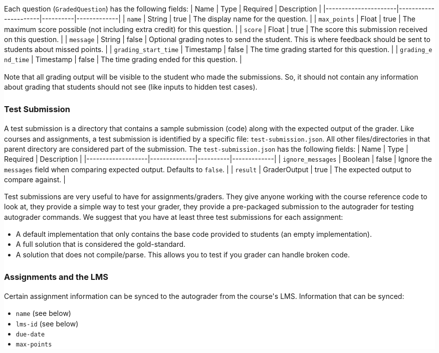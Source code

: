 Each question (`GradedQuestion`) has the following fields:
| Name                 | Type                 | Required | Description |
|----------------------|----------------------|----------|-------------|
| `name`               | String               | true     | The display name for the question. |
| `max_points`         | Float                | true     | The maximum score possible (not including extra credit) for this question. |
| `score`              | Float                | true     | The score this submission received on this question. |
| `message`            | String               | false    | Optional grading notes to send the student. This is where feedback should be sent to students about missed points. |
| `grading_start_time` | Timestamp            | false    | The time grading started for this question. |
| `grading_end_time`   | Timestamp            | false    | The time grading ended for this question. |

Note that all grading output will be visible to the student who made the submissions.
So, it should not contain any information about grading that students should not see (like inputs to hidden test cases).

### Test Submission

A test submission is a directory that contains a sample submission (code) along with the expected output of the grader.
Like courses and assignments, a test submission is identified by a specific file: `test-submission.json`.
All other files/directories in that parent directory are considered part of the submission.
The `test-submission.json` has the following fields:
| Name              | Type         | Required | Description |
|-------------------|--------------|----------|-------------|
| `ignore_messages` | Boolean      | false    | Ignore the `messages` field when comparing expected output. Defaults to `false`. |
| `result`          | GraderOutput | true     | The expected output to compare against. |

Test submissions are very useful to have for assignments/graders.
They give anyone working with the course reference code to look at,
they provide a simple way to test your grader,
they provide a pre-packaged submission to the autograder for testing autograder commands.
We suggest that you have at least three test submissions for each assignment:
 - A default implementation that only contains the base code provided to students (an empty implementation).
 - A full solution that is considered the gold-standard.
 - A solution that does not compile/parse. This allows you to test if you grader can handle broken code.

### Assignments and the LMS

Certain assignment information can be synced to the autograder from the course's LMS.
Information that can be synced:
 - `name` (see below)
 - `lms-id` (see below)
 - `due-date`
 - `max-points`
